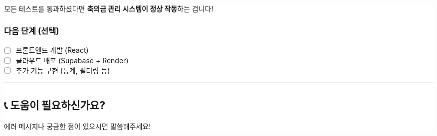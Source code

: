 모든 테스트를 통과하셨다면 **축의금 관리 시스템이 정상 작동**하는 겁니다!

### 다음 단계 (선택)
- [ ] 프론트엔드 개발 (React)
- [ ] 클라우드 배포 (Supabase + Render)
- [ ] 추가 기능 구현 (통계, 필터링 등)

---

## 📞 도움이 필요하신가요?

에러 메시지나 궁금한 점이 있으시면 말씀해주세요!
